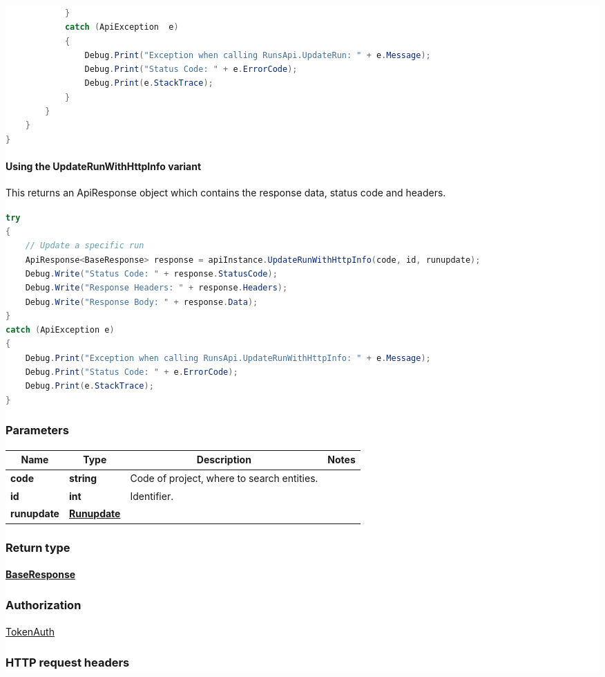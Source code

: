 ```csharp
            }
            catch (ApiException  e)
            {
                Debug.Print("Exception when calling RunsApi.UpdateRun: " + e.Message);
                Debug.Print("Status Code: " + e.ErrorCode);
                Debug.Print(e.StackTrace);
            }
        }
    }
}
```

#### Using the UpdateRunWithHttpInfo variant
This returns an ApiResponse object which contains the response data, status code and headers.

```csharp
try
{
    // Update a specific run
    ApiResponse<BaseResponse> response = apiInstance.UpdateRunWithHttpInfo(code, id, runupdate);
    Debug.Write("Status Code: " + response.StatusCode);
    Debug.Write("Response Headers: " + response.Headers);
    Debug.Write("Response Body: " + response.Data);
}
catch (ApiException e)
{
    Debug.Print("Exception when calling RunsApi.UpdateRunWithHttpInfo: " + e.Message);
    Debug.Print("Status Code: " + e.ErrorCode);
    Debug.Print(e.StackTrace);
}
```

### Parameters

| Name | Type | Description | Notes |
|------|------|-------------|-------|
| **code** | **string** | Code of project, where to search entities. |  |
| **id** | **int** | Identifier. |  |
| **runupdate** | [**Runupdate**](Runupdate.md) |  |  |

### Return type

[**BaseResponse**](BaseResponse.md)

### Authorization

[TokenAuth](../README.md#TokenAuth)

### HTTP request headers

